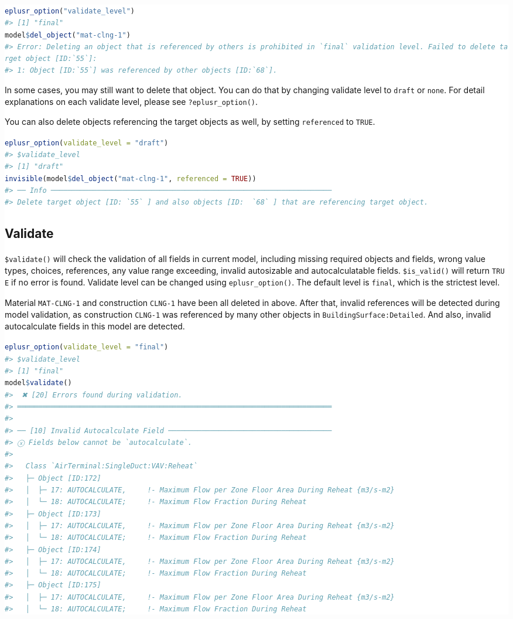 
```r
eplusr_option("validate_level")
#> [1] "final"
model$del_object("mat-clng-1")
#> Error: Deleting an object that is referenced by others is prohibited in `final` validation level. Failed to delete target object [ID:`55`]:
#> 1: Object [ID:`55`] was referenced by other objects [ID:`68`].
```

In some cases, you may still want to delete that object. You can do that by
changing validate level to `draft` or `none`. For detail explanations on
each validate level, please see `?eplusr_option()`.

You can also delete objects referencing the target objects as well, by setting
`referenced` to `TRUE`.


```r
eplusr_option(validate_level = "draft")
#> $validate_level
#> [1] "draft"
invisible(model$del_object("mat-clng-1", referenced = TRUE))
#> ── Info ───────────────────────────────────────────────────────────────────
#> Delete target object [ID: `55` ] and also objects [ID:  `68` ] that are referencing target object.
```

## Validate

`$validate()` will check the validation of all fields in current model, including
missing required objects and fields, wrong value types, choices, references,
any value range exceeding, invalid autosizable and autocalculatable fields.
`$is_valid()` will return `TRUE` if no error is found.  Validate level can be
changed using `eplusr_option()`. The default level is `final`, which is the
strictest level.

Material `MAT-CLNG-1` and construction `CLNG-1` have been all deleted in above.
After that, invalid references will be detected during model validation, as
construction `CLNG-1` was referenced by many other objects in
`BuildingSurface:Detailed`. And also, invalid autocalculate fields in this model
are detected.


```r
eplusr_option(validate_level = "final")
#> $validate_level
#> [1] "final"
model$validate()
#>  ✖ [20] Errors found during validation.
#> ═══════════════════════════════════════════════════════════════════════════
#> 
#> ── [10] Invalid Autocalculate Field ───────────────────────────────────────
#> ⓧ Fields below cannot be `autocalculate`.
#> 
#>   Class `AirTerminal:SingleDuct:VAV:Reheat`
#>   ├─ Object [ID:172]
#>   │  ├─ 17: AUTOCALCULATE,     !- Maximum Flow per Zone Floor Area During Reheat {m3/s-m2}
#>   │  └─ 18: AUTOCALCULATE;     !- Maximum Flow Fraction During Reheat
#>   ├─ Object [ID:173]
#>   │  ├─ 17: AUTOCALCULATE,     !- Maximum Flow per Zone Floor Area During Reheat {m3/s-m2}
#>   │  └─ 18: AUTOCALCULATE;     !- Maximum Flow Fraction During Reheat
#>   ├─ Object [ID:174]
#>   │  ├─ 17: AUTOCALCULATE,     !- Maximum Flow per Zone Floor Area During Reheat {m3/s-m2}
#>   │  └─ 18: AUTOCALCULATE;     !- Maximum Flow Fraction During Reheat
#>   ├─ Object [ID:175]
#>   │  ├─ 17: AUTOCALCULATE,     !- Maximum Flow per Zone Floor Area During Reheat {m3/s-m2}
#>   │  └─ 18: AUTOCALCULATE;     !- Maximum Flow Fraction During Reheat
```